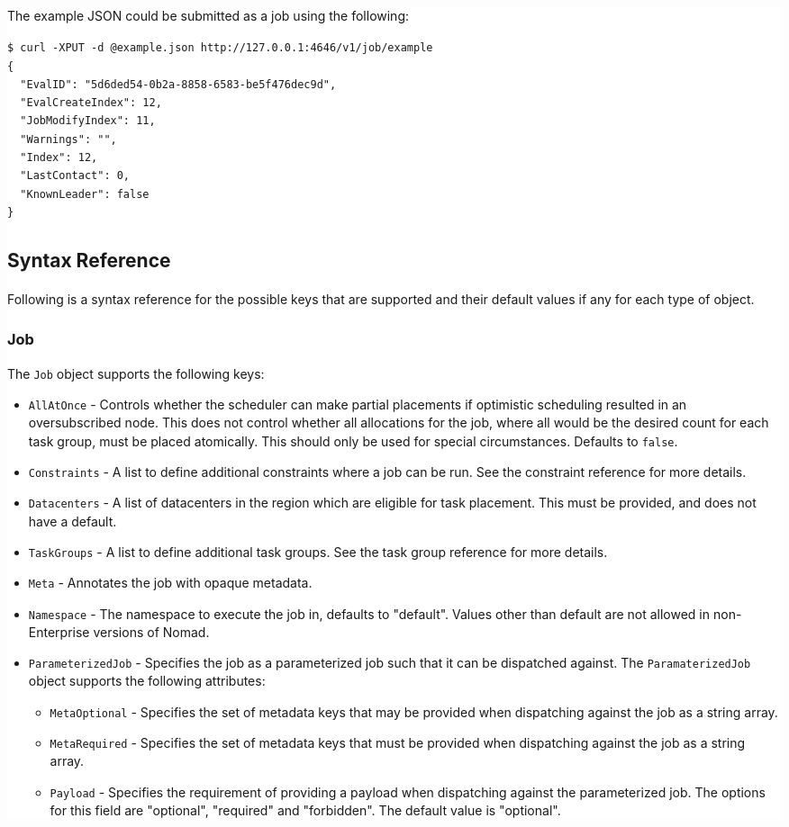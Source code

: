 The example JSON could be submitted as a job using the following:

```text
$ curl -XPUT -d @example.json http://127.0.0.1:4646/v1/job/example
{
  "EvalID": "5d6ded54-0b2a-8858-6583-be5f476dec9d",
  "EvalCreateIndex": 12,
  "JobModifyIndex": 11,
  "Warnings": "",
  "Index": 12,
  "LastContact": 0,
  "KnownLeader": false
}
```

## Syntax Reference

Following is a syntax reference for the possible keys that are supported and
their default values if any for each type of object.

### Job

The `Job` object supports the following keys:

- `AllAtOnce` - Controls whether the scheduler can make partial placements if
  optimistic scheduling resulted in an oversubscribed node. This does not
  control whether all allocations for the job, where all would be the desired
  count for each task group, must be placed atomically. This should only be
  used for special circumstances. Defaults to `false`.

- `Constraints` - A list to define additional constraints where a job can be
  run. See the constraint reference for more details.

- `Datacenters` - A list of datacenters in the region which are eligible
  for task placement. This must be provided, and does not have a default.

- `TaskGroups` - A list to define additional task groups. See the task group
  reference for more details.

- `Meta` - Annotates the job with opaque metadata.

- `Namespace` - The namespace to execute the job in, defaults to "default".
  Values other than default are not allowed in non-Enterprise versions of Nomad.

- `ParameterizedJob` - Specifies the job as a parameterized job such that it can
  be dispatched against. The `ParamaterizedJob` object supports the following
  attributes:

  - `MetaOptional` - Specifies the set of metadata keys that may be provided
    when dispatching against the job as a string array.

  - `MetaRequired` - Specifies the set of metadata keys that must be provided
    when dispatching against the job as a string array.

  - `Payload` - Specifies the requirement of providing a payload when
    dispatching against the parameterized job. The options for this field are
    "optional", "required" and "forbidden". The default value is "optional".
